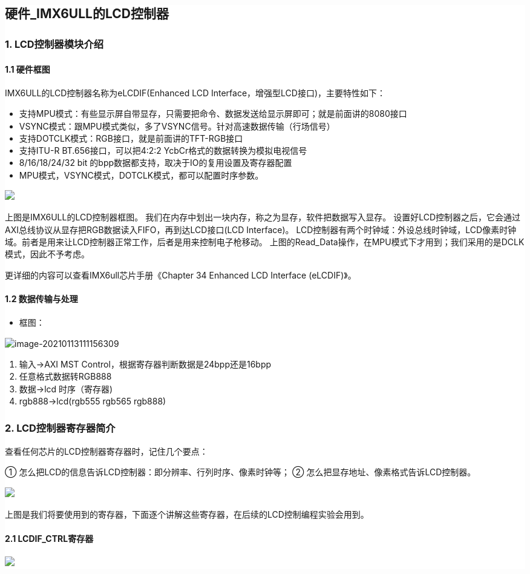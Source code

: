 ## 硬件\_IMX6ULL的LCD控制器

### 1. LCD控制器模块介绍

#### 1.1 硬件框图

IMX6ULL的LCD控制器名称为eLCDIF(Enhanced LCD Interface，增强型LCD接口)，主要特性如下：

* 支持MPU模式：有些显示屏自带显存，只需要把命令、数据发送给显示屏即可；就是前面讲的8080接口
* VSYNC模式：跟MPU模式类似，多了VSYNC信号。针对高速数据传输（行场信号）
*  支持DOTCLK模式：RGB接口，就是前面讲的TFT-RGB接口
* 支持ITU-R BT.656接口，可以把4:2:2 YcbCr格式的数据转换为模拟电视信号
* 8/16/18/24/32 bit 的bpp数据都支持，取决于IO的复用设置及寄存器配置
* MPU模式，VSYNC模式，DOTCLK模式，都可以配置时序参数。

![](pic/02_LCD驱动/013_Lcd_Controller_block.png)

上图是IMX6ULL的LCD控制器框图。
我们在内存中划出一块内存，称之为显存，软件把数据写入显存。
设置好LCD控制器之后，它会通过AXI总线协议从显存把RGB数据读入FIFO，再到达LCD接口(LCD Interface)。
LCD控制器有两个时钟域：外设总线时钟域，LCD像素时钟域。前者是用来让LCD控制器正常工作，后者是用来控制电子枪移动。
上图的Read_Data操作，在MPU模式下才用到；我们采用的是DCLK模式，因此不予考虑。

更详细的内容可以查看IMX6ull芯片手册《Chapter 34 Enhanced LCD Interface (eLCDIF)》。

#### 1.2 数据传输与处理

* 框图：

![image-20210113111156309](pic/02_LCD驱动/025_write_data_path.png)

1. 输入->AXI MST Control，根据寄存器判断数据是24bpp还是16bpp
2. 任意格式数据转RGB888
3. 数据->lcd 时序（寄存器)
4. rgb888->lcd(rgb555 rgb565 rgb888)





### 2. LCD控制器寄存器简介

查看任何芯片的LCD控制器寄存器时，记住几个要点：

① 怎么把LCD的信息告诉LCD控制器：即分辨率、行列时序、像素时钟等；
② 怎么把显存地址、像素格式告诉LCD控制器。

![](pic/02_LCD驱动/014_Lcd_Controller_registers.png)

上图是我们将要使用到的寄存器，下面逐个讲解这些寄存器，在后续的LCD控制编程实验会用到。



#### 2.1 LCDIF_CTRL寄存器

![](pic/02_LCD驱动/015_LCDIF_CTRL.png)
